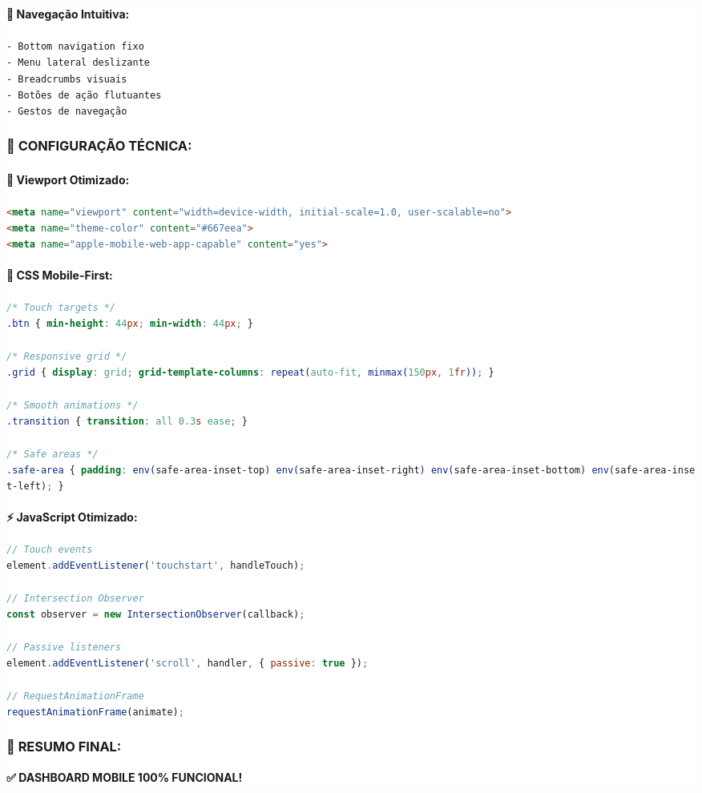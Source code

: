#### **🎯 Navegação Intuitiva:**
```html
- Bottom navigation fixo
- Menu lateral deslizante
- Breadcrumbs visuais
- Botões de ação flutuantes
- Gestos de navegação
```

### 🔧 **CONFIGURAÇÃO TÉCNICA:**

#### **📱 Viewport Otimizado:**
```html
<meta name="viewport" content="width=device-width, initial-scale=1.0, user-scalable=no">
<meta name="theme-color" content="#667eea">
<meta name="apple-mobile-web-app-capable" content="yes">
```

#### **🎨 CSS Mobile-First:**
```css
/* Touch targets */
.btn { min-height: 44px; min-width: 44px; }

/* Responsive grid */
.grid { display: grid; grid-template-columns: repeat(auto-fit, minmax(150px, 1fr)); }

/* Smooth animations */
.transition { transition: all 0.3s ease; }

/* Safe areas */
.safe-area { padding: env(safe-area-inset-top) env(safe-area-inset-right) env(safe-area-inset-bottom) env(safe-area-inset-left); }
```

#### **⚡ JavaScript Otimizado:**
```javascript
// Touch events
element.addEventListener('touchstart', handleTouch);

// Intersection Observer
const observer = new IntersectionObserver(callback);

// Passive listeners
element.addEventListener('scroll', handler, { passive: true });

// RequestAnimationFrame
requestAnimationFrame(animate);
```

### 🎊 **RESUMO FINAL:**

**✅ DASHBOARD MOBILE 100% FUNCIONAL!**
